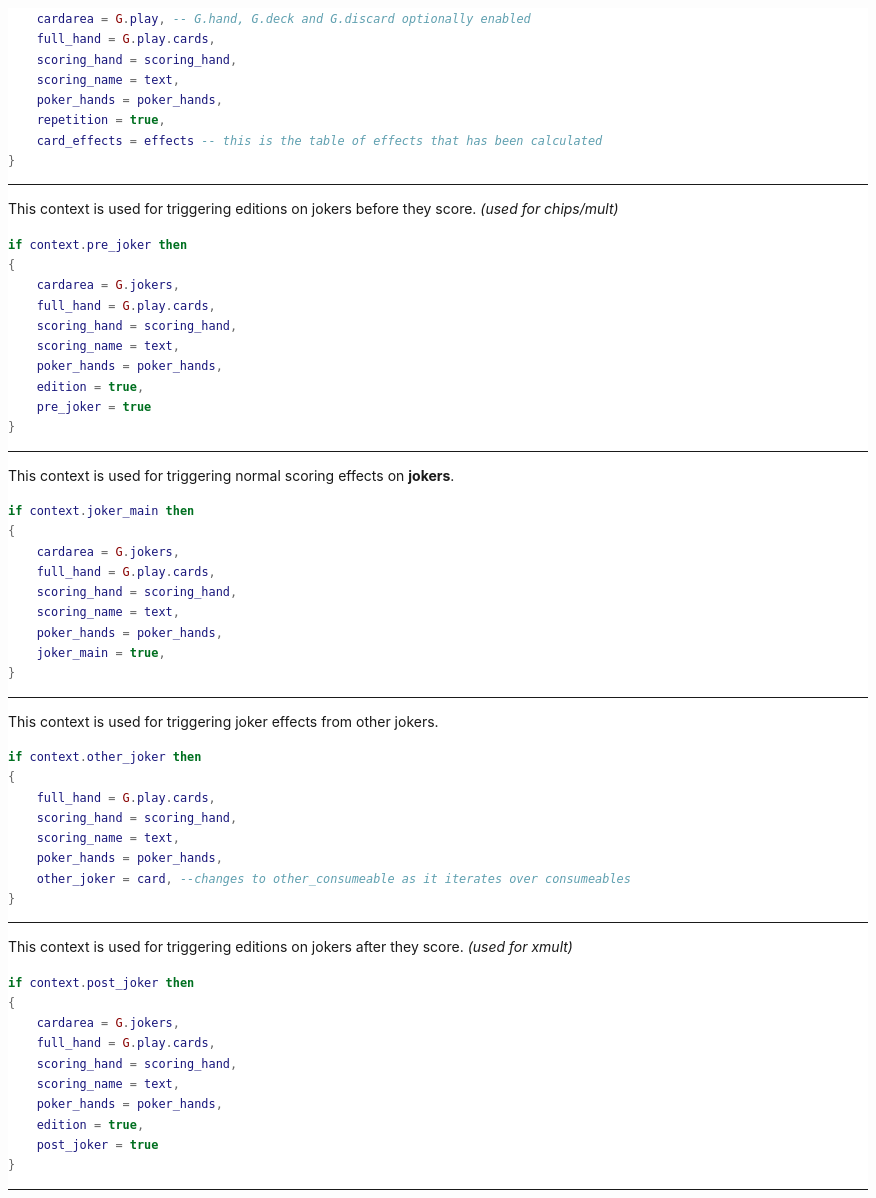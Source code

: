 ```lua
	cardarea = G.play, -- G.hand, G.deck and G.discard optionally enabled
	full_hand = G.play.cards,
	scoring_hand = scoring_hand,
	scoring_name = text,
	poker_hands = poker_hands,
	repetition = true,
	card_effects = effects -- this is the table of effects that has been calculated
}
```
---
This context is used for triggering editions on jokers before they score. *(used for chips/mult)*
```lua
if context.pre_joker then
{
	cardarea = G.jokers,
	full_hand = G.play.cards,
	scoring_hand = scoring_hand,
	scoring_name = text,
	poker_hands = poker_hands,
	edition = true,
	pre_joker = true
}
```
---
This context is used for triggering normal scoring effects on **jokers**. 
```lua
if context.joker_main then
{
	cardarea = G.jokers,
	full_hand = G.play.cards,
	scoring_hand = scoring_hand,
	scoring_name = text,
	poker_hands = poker_hands,
	joker_main = true,
}
```
---
This context is used for triggering joker effects from other jokers. 
```lua
if context.other_joker then
{
	full_hand = G.play.cards,
	scoring_hand = scoring_hand,
	scoring_name = text,
	poker_hands = poker_hands,
	other_joker = card, --changes to other_consumeable as it iterates over consumeables
}
```
---
This context is used for triggering editions on jokers after they score. *(used for xmult)*
```lua
if context.post_joker then
{
	cardarea = G.jokers,
	full_hand = G.play.cards,
	scoring_hand = scoring_hand,
	scoring_name = text,
	poker_hands = poker_hands,
	edition = true,
	post_joker = true
}
```
---